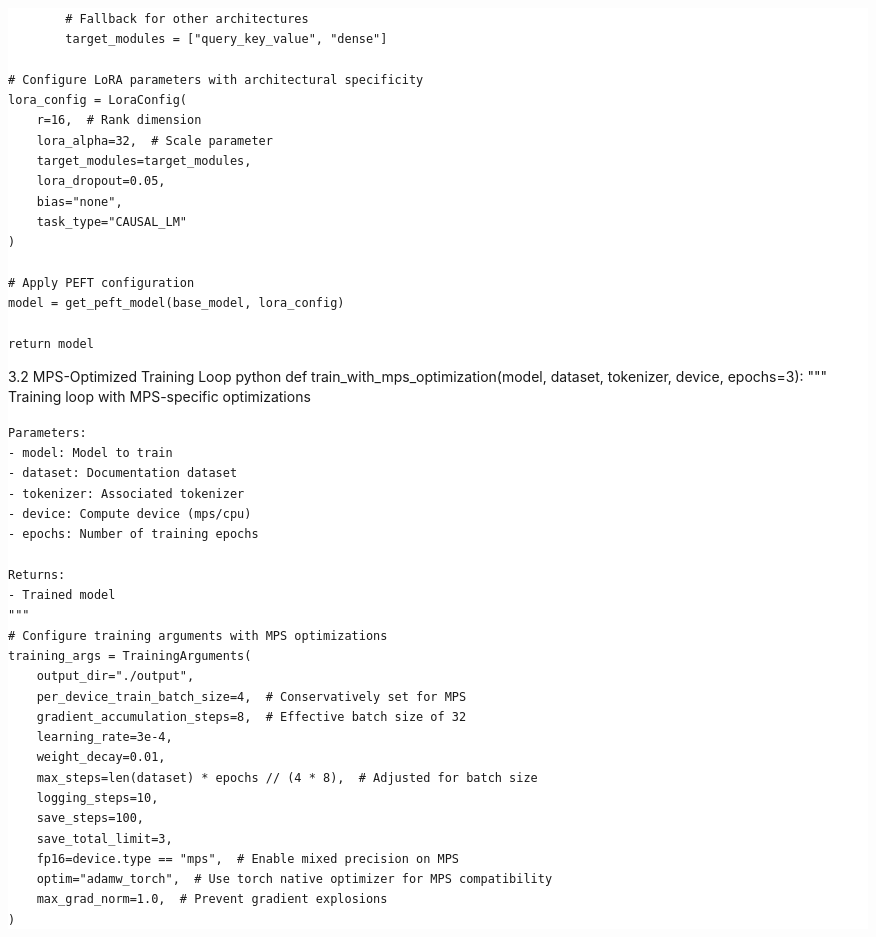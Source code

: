             # Fallback for other architectures
            target_modules = ["query_key_value", "dense"]
    
    # Configure LoRA parameters with architectural specificity
    lora_config = LoraConfig(
        r=16,  # Rank dimension
        lora_alpha=32,  # Scale parameter
        target_modules=target_modules,
        lora_dropout=0.05,
        bias="none",
        task_type="CAUSAL_LM"
    )
    
    # Apply PEFT configuration
    model = get_peft_model(base_model, lora_config)
    
    return model
3.2 MPS-Optimized Training Loop
python
def train_with_mps_optimization(model, dataset, tokenizer, device, epochs=3):
    """
    Training loop with MPS-specific optimizations
    
    Parameters:
    - model: Model to train
    - dataset: Documentation dataset
    - tokenizer: Associated tokenizer
    - device: Compute device (mps/cpu)
    - epochs: Number of training epochs
    
    Returns:
    - Trained model
    """
    # Configure training arguments with MPS optimizations
    training_args = TrainingArguments(
        output_dir="./output",
        per_device_train_batch_size=4,  # Conservatively set for MPS
        gradient_accumulation_steps=8,  # Effective batch size of 32
        learning_rate=3e-4,
        weight_decay=0.01,
        max_steps=len(dataset) * epochs // (4 * 8),  # Adjusted for batch size
        logging_steps=10,
        save_steps=100,
        save_total_limit=3,
        fp16=device.type == "mps",  # Enable mixed precision on MPS
        optim="adamw_torch",  # Use torch native optimizer for MPS compatibility
        max_grad_norm=1.0,  # Prevent gradient explosions
    )
    